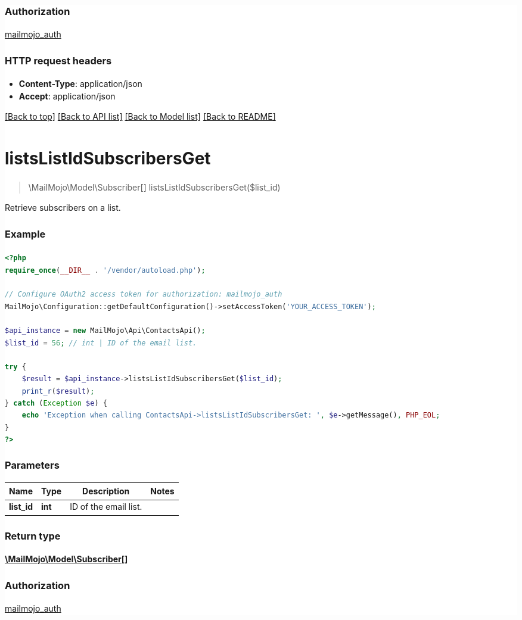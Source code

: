 ### Authorization

[mailmojo_auth](../../README.md#mailmojo_auth)

### HTTP request headers

 - **Content-Type**: application/json
 - **Accept**: application/json

[[Back to top]](#) [[Back to API list]](../../README.md#documentation-for-api-endpoints) [[Back to Model list]](../../README.md#documentation-for-models) [[Back to README]](../../README.md)

# **listsListIdSubscribersGet**
> \MailMojo\Model\Subscriber[] listsListIdSubscribersGet($list_id)

Retrieve subscribers on a list.

### Example
```php
<?php
require_once(__DIR__ . '/vendor/autoload.php');

// Configure OAuth2 access token for authorization: mailmojo_auth
MailMojo\Configuration::getDefaultConfiguration()->setAccessToken('YOUR_ACCESS_TOKEN');

$api_instance = new MailMojo\Api\ContactsApi();
$list_id = 56; // int | ID of the email list.

try {
    $result = $api_instance->listsListIdSubscribersGet($list_id);
    print_r($result);
} catch (Exception $e) {
    echo 'Exception when calling ContactsApi->listsListIdSubscribersGet: ', $e->getMessage(), PHP_EOL;
}
?>
```

### Parameters

Name | Type | Description  | Notes
------------- | ------------- | ------------- | -------------
 **list_id** | **int**| ID of the email list. |

### Return type

[**\MailMojo\Model\Subscriber[]**](../Model/Subscriber.md)

### Authorization

[mailmojo_auth](../../README.md#mailmojo_auth)
